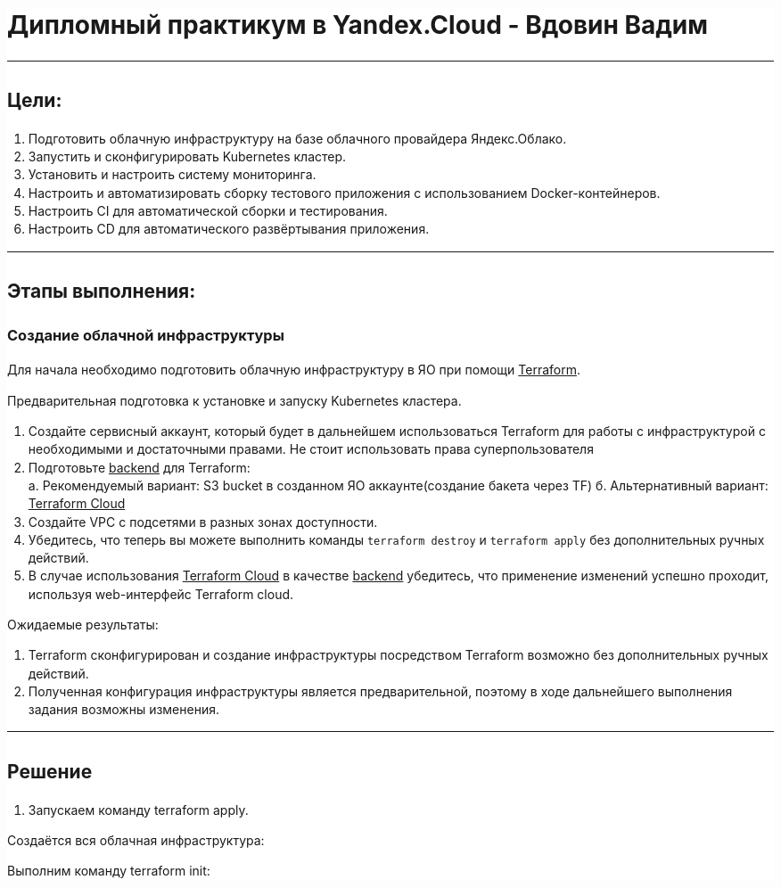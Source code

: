 # Дипломный практикум в Yandex.Cloud - Вдовин Вадим

---
## Цели:

1. Подготовить облачную инфраструктуру на базе облачного провайдера Яндекс.Облако.
2. Запустить и сконфигурировать Kubernetes кластер.
3. Установить и настроить систему мониторинга.
4. Настроить и автоматизировать сборку тестового приложения с использованием Docker-контейнеров.
5. Настроить CI для автоматической сборки и тестирования.
6. Настроить CD для автоматического развёртывания приложения.

---
## Этапы выполнения:


### Создание облачной инфраструктуры

Для начала необходимо подготовить облачную инфраструктуру в ЯО при помощи [Terraform](https://www.terraform.io/).

Предварительная подготовка к установке и запуску Kubernetes кластера.

1. Создайте сервисный аккаунт, который будет в дальнейшем использоваться Terraform для работы с инфраструктурой с необходимыми и достаточными правами. Не стоит использовать права суперпользователя
2. Подготовьте [backend](https://www.terraform.io/docs/language/settings/backends/index.html) для Terraform:  
   а. Рекомендуемый вариант: S3 bucket в созданном ЯО аккаунте(создание бакета через TF)
   б. Альтернативный вариант:  [Terraform Cloud](https://app.terraform.io/)  
3. Создайте VPC с подсетями в разных зонах доступности.
4. Убедитесь, что теперь вы можете выполнить команды `terraform destroy` и `terraform apply` без дополнительных ручных действий.
5. В случае использования [Terraform Cloud](https://app.terraform.io/) в качестве [backend](https://www.terraform.io/docs/language/settings/backends/index.html) убедитесь, что применение изменений успешно проходит, используя web-интерфейс Terraform cloud.

Ожидаемые результаты:

1. Terraform сконфигурирован и создание инфраструктуры посредством Terraform возможно без дополнительных ручных действий.
2. Полученная конфигурация инфраструктуры является предварительной, поэтому в ходе дальнейшего выполнения задания возможны изменения.

--- 

## Решение

1. Запускаем команду terraform apply.

Создаётся вся облачная инфраструктура:

Выполним команду terraform init:
